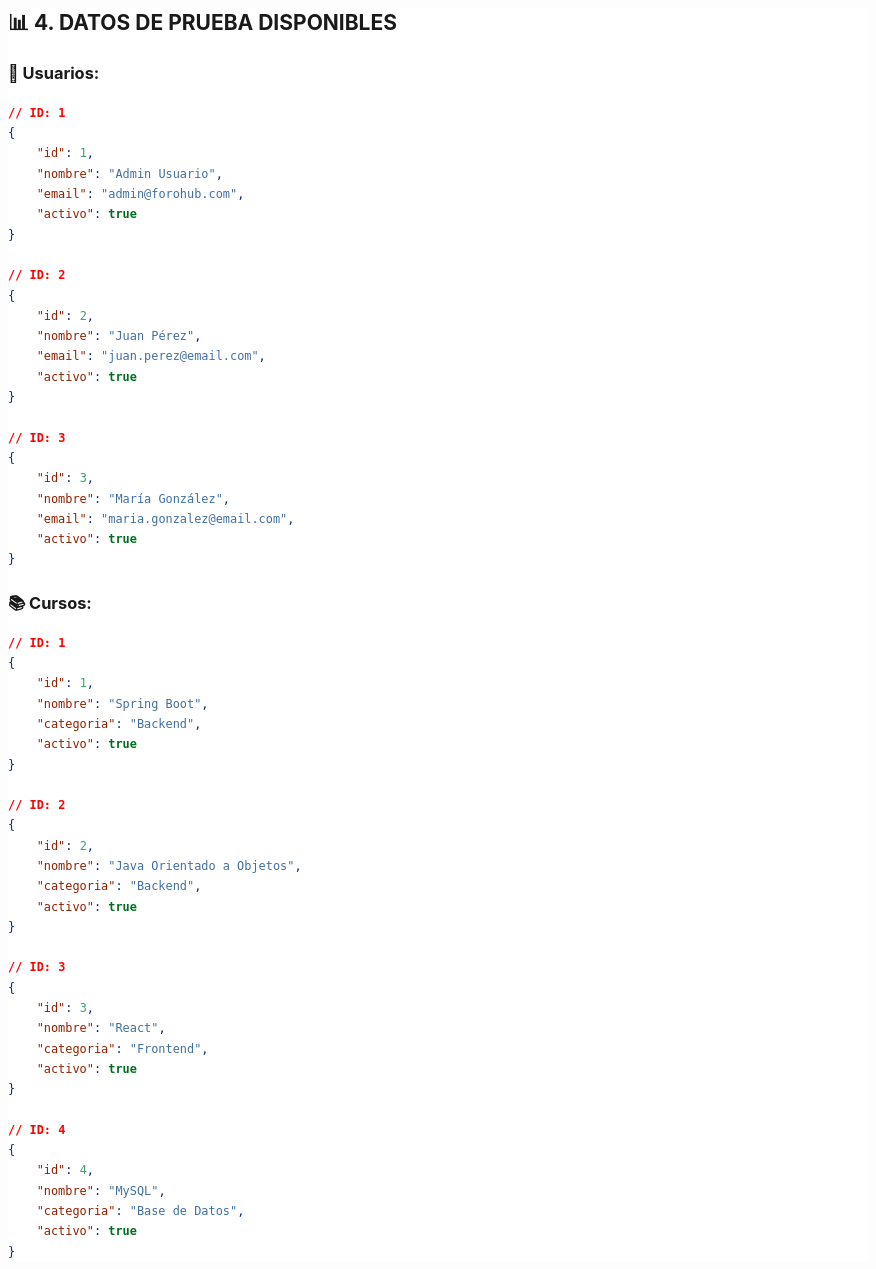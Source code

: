 
## 📊 4. DATOS DE PRUEBA DISPONIBLES

### 👥 Usuarios:
```json
// ID: 1
{
    "id": 1,
    "nombre": "Admin Usuario",
    "email": "admin@forohub.com",
    "activo": true
}

// ID: 2  
{
    "id": 2,
    "nombre": "Juan Pérez",
    "email": "juan.perez@email.com",
    "activo": true
}

// ID: 3
{
    "id": 3,
    "nombre": "María González", 
    "email": "maria.gonzalez@email.com",
    "activo": true
}
```

### 📚 Cursos:
```json
// ID: 1
{
    "id": 1,
    "nombre": "Spring Boot",
    "categoria": "Backend",
    "activo": true
}

// ID: 2
{
    "id": 2,
    "nombre": "Java Orientado a Objetos",
    "categoria": "Backend", 
    "activo": true
}

// ID: 3
{
    "id": 3,
    "nombre": "React",
    "categoria": "Frontend",
    "activo": true
}

// ID: 4
{
    "id": 4,
    "nombre": "MySQL",
    "categoria": "Base de Datos",
    "activo": true
}
```
